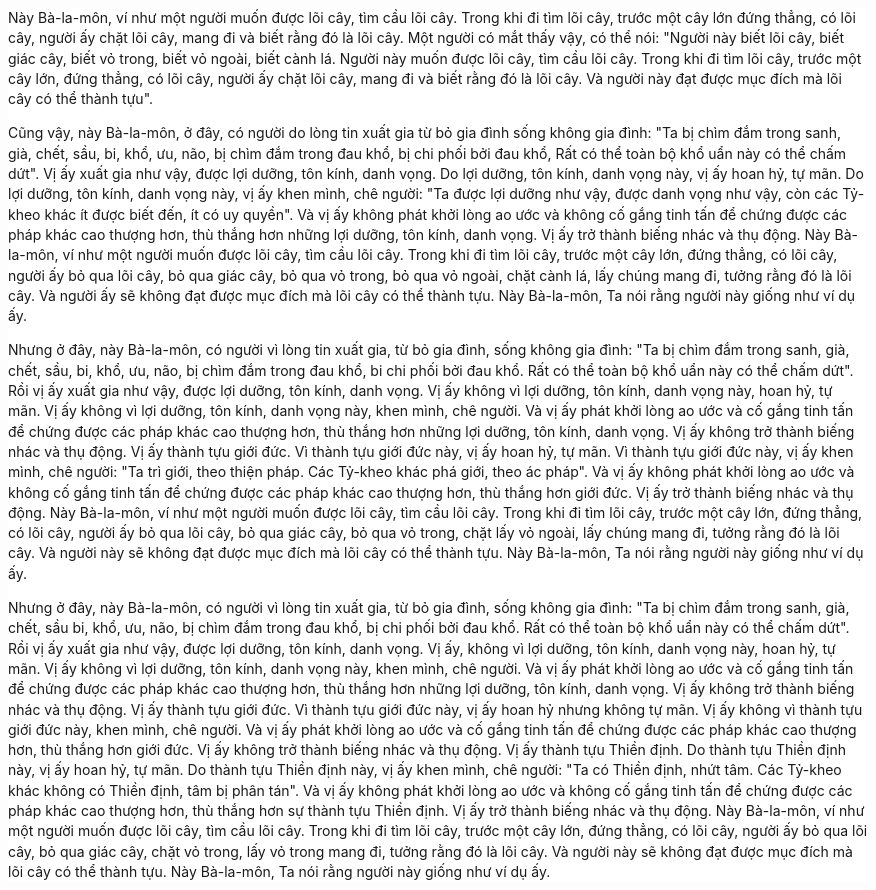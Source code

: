Này Bà-la-môn, ví như một người muốn được lõi cây, tìm cầu lõi cây. Trong khi đi tìm lõi cây, trước một cây lớn đứng thẳng, có lõi cây, người ấy chặt lõi cây, mang đi và biết rằng đó là lõi cây. Một người có mắt thấy vậy, có thể nói: "Người này biết lõi cây, biết giác cây, biết vỏ trong, biết vỏ ngoài, biết cành lá. Người này muốn được lõi cây, tìm cầu lõi cây. Trong khi đi tìm lõi cây, trước một cây lớn, đứng thẳng, có lõi cây, người ấy chặt lõi cây, mang đi và biết rằng đó là lõi cây. Và người này đạt được mục đích mà lõi cây có thể thành tựu". 

Cũng vậy, này Bà-la-môn, ở đây, có người do lòng tin xuất gia từ bỏ gia đình sống không gia đình: "Ta bị chìm đắm trong sanh, già, chết, sầu, bi, khổ, ưu, não, bị chìm đắm trong đau khổ, bị chi phối bởi đau khổ, Rất có thể toàn bộ khổ uẩn này có thể chấm dứt". Vị ấy xuất gia như vậy, được lợi dưỡng, tôn kính, danh vọng. Do lợi dưỡng, tôn kính, danh vọng này, vị ấy hoan hỷ, tự mãn. Do lợi dưỡng, tôn kính, danh vọng này, vị ấy khen mình, chê người: "Ta được lợi dưỡng như vậy, được danh vọng như vậy, còn các Tỷ-kheo khác ít được biết đến, ít có uy quyền". Và vị ấy không phát khởi lòng ao ước và không cố gắng tinh tấn để chứng được các pháp khác cao thượng hơn, thù thắng hơn những lợi dưỡng, tôn kính, danh vọng. Vị ấy trở thành biếng nhác và thụ động. Này Bà-la-môn, ví như một người muốn được lõi cây, tìm cầu lõi cây. Trong khi đi tìm lõi cây, trước một cây lớn, đứng thẳng, có lõi cây, người ấy bỏ qua lõi cây, bỏ qua giác cây, bỏ qua vỏ trong, bỏ qua vỏ ngoài, chặt cành lá, lấy chúng mang đi, tưởng rằng đó là lõi cây. Và người ấy sẽ không đạt được mục đích mà lõi cây có thể thành tựu. Này Bà-la-môn, Ta nói rằng người này giống như ví dụ ấy.

Nhưng ở đây, này Bà-la-môn, có người vì lòng tin xuất gia, từ bỏ gia đình, sống không gia đình: "Ta bị chìm đắm trong sanh, già, chết, sầu, bi, khổ, ưu, não, bị chìm đắm trong đau khổ, bi chi phối bởi đau khổ. Rất có thể toàn bộ khổ uẩn này có thể chấm dứt". Rồi vị ấy xuất gia như vậy, được lợi dưỡng, tôn kính, danh vọng. Vị ấy không vì lợi dưỡng, tôn kính, danh vọng này, hoan hỷ, tự mãn. Vị ấy không vì lợi dưỡng, tôn kính, danh vọng này, khen mình, chê người. Và vị ấy phát khởi lòng ao ước và cố gắng tinh tấn để chứng được các pháp khác cao thượng hơn, thù thắng hơn những lợi dưỡng, tôn kính, danh vọng. Vị ấy không trở thành biếng nhác và thụ động. Vị ấy thành tựu giới đức. Vì thành tựu giới đức này, vị ấy hoan hỷ, tự mãn. Vì thành tựu giới đức này, vị ấy khen mình, chê người: "Ta trì giới, theo thiện pháp. Các Tỷ-kheo khác phá giới, theo ác pháp". Và vị ấy không phát khởi lòng ao ước và không cố gắng tinh tấn để chứng được các pháp khác cao thượng hơn, thù thắng hơn giới đức. Vị ấy trở thành biếng nhác và thụ động. Này Bà-la-môn, ví như một người muốn được lõi cây, tìm cầu lõi cây. Trong khi đi tìm lõi cây, trước một cây lớn, đứng thẳng, có lõi cây, người ấy bỏ qua lõi cây, bỏ qua giác cây, bỏ qua vỏ trong, chặt lấy vỏ ngoài, lấy chúng mang đi, tưởng rằng đó là lõi cây. Và người này sẽ không đạt được mục đích mà lõi cây có thể thành tựu. Này Bà-la-môn, Ta nói rằng người này giống như ví dụ ấy.

Nhưng ở đây, này Bà-la-môn, có người vì lòng tin xuất gia, từ bỏ gia đình, sống không gia đình: "Ta bị chìm đắm trong sanh, già, chết, sầu bi, khổ, ưu, não, bị chìm đắm trong đau khổ, bị chi phối bởi đau khổ. Rất có thể toàn bộ khổ uẩn này có thể chấm dứt". Rồi vị ấy xuất gia như vậy, được lợi dưỡng, tôn kính, danh vọng. Vị ấy, không vì lợi dưỡng, tôn kính, danh vọng này, hoan hỷ, tự mãn. Vị ấy không vì lợi dưỡng, tôn kính, danh vọng này, khen mình, chê người. Và vị ấy phát khởi lòng ao ước và cố gắng tinh tấn để chứng được các pháp khác cao thượng hơn, thù thắng hơn những lợi dưỡng, tôn kính, danh vọng. Vị ấy không trở thành biếng nhác và thụ động. Vị ấy thành tựu giới đức. Vì thành tựu giới đức này, vị ấy hoan hỷ nhưng không tự mãn. Vị ấy không vì thành tựu giới đức này, khen mình, chê người. Và vị ấy phát khởi lòng ao ước và cố gắng tinh tấn để chứng được các pháp khác cao thượng hơn, thù thắng hơn giới đức. Vị ấy không trở thành biếng nhác và thụ động. Vị ấy thành tựu Thiền định. Do thành tựu Thiền định này, vị ấy hoan hỷ, tự mãn. Do thành tựu Thiền định này, vị ấy khen mình, chê người: "Ta có Thiền định, nhứt tâm. Các Tỷ-kheo khác không có Thiền định, tâm bị phân tán". Và vị ấy không phát khởi lòng ao ước và không cố gắng tinh tấn để chứng được các pháp khác cao thượng hơn, thù thắng hơn sự thành tựu Thiền định. Vị ấy trở thành biếng nhác và thụ động. Này Bà-la-môn, ví như một người muốn được lõi cây, tìm cầu lõi cây. Trong khi đi tìm lõi cây, trước một cây lớn, đứng thẳng, có lõi cây, người ấy bỏ qua lõi cây, bỏ qua giác cây, chặt vỏ trong, lấy vỏ trong mang đi, tưởng rằng đó là lõi cây. Và người này sẽ không đạt được mục đích mà lõi cây có thể thành tựu. Này Bà-la-môn, Ta nói rằng người này giống như ví dụ ấy.
